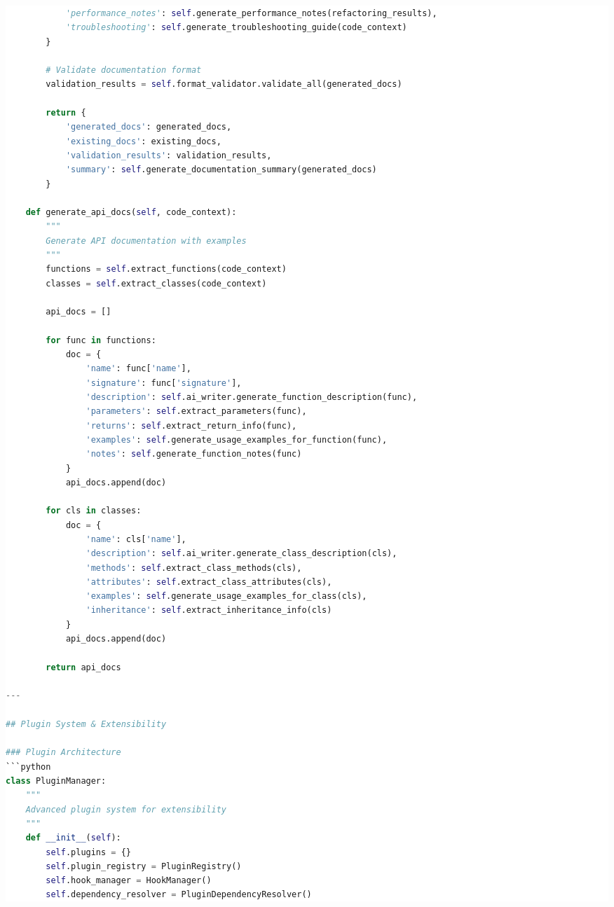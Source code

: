 ```python
            'performance_notes': self.generate_performance_notes(refactoring_results),
            'troubleshooting': self.generate_troubleshooting_guide(code_context)
        }
        
        # Validate documentation format
        validation_results = self.format_validator.validate_all(generated_docs)
        
        return {
            'generated_docs': generated_docs,
            'existing_docs': existing_docs,
            'validation_results': validation_results,
            'summary': self.generate_documentation_summary(generated_docs)
        }
    
    def generate_api_docs(self, code_context):
        """
        Generate API documentation with examples
        """
        functions = self.extract_functions(code_context)
        classes = self.extract_classes(code_context)
        
        api_docs = []
        
        for func in functions:
            doc = {
                'name': func['name'],
                'signature': func['signature'],
                'description': self.ai_writer.generate_function_description(func),
                'parameters': self.extract_parameters(func),
                'returns': self.extract_return_info(func),
                'examples': self.generate_usage_examples_for_function(func),
                'notes': self.generate_function_notes(func)
            }
            api_docs.append(doc)
        
        for cls in classes:
            doc = {
                'name': cls['name'],
                'description': self.ai_writer.generate_class_description(cls),
                'methods': self.extract_class_methods(cls),
                'attributes': self.extract_class_attributes(cls),
                'examples': self.generate_usage_examples_for_class(cls),
                'inheritance': self.extract_inheritance_info(cls)
            }
            api_docs.append(doc)
        
        return api_docs

---

## Plugin System & Extensibility

### Plugin Architecture
```python
class PluginManager:
    """
    Advanced plugin system for extensibility
    """
    def __init__(self):
        self.plugins = {}
        self.plugin_registry = PluginRegistry()
        self.hook_manager = HookManager()
        self.dependency_resolver = PluginDependencyResolver()
```
